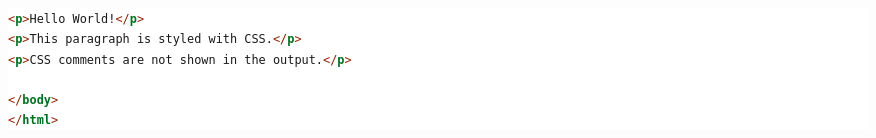 ```html css
<p>Hello World!</p>
<p>This paragraph is styled with CSS.</p>
<p>CSS comments are not shown in the output.</p>

</body>
</html>
```




